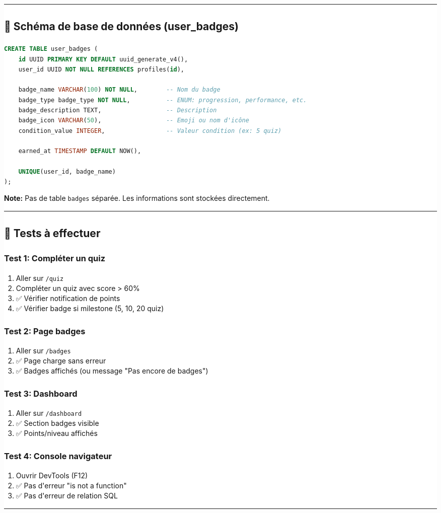 
---

## 🎯 Schéma de base de données (user_badges)

```sql
CREATE TABLE user_badges (
    id UUID PRIMARY KEY DEFAULT uuid_generate_v4(),
    user_id UUID NOT NULL REFERENCES profiles(id),
    
    badge_name VARCHAR(100) NOT NULL,        -- Nom du badge
    badge_type badge_type NOT NULL,          -- ENUM: progression, performance, etc.
    badge_description TEXT,                  -- Description
    badge_icon VARCHAR(50),                  -- Emoji ou nom d'icône
    condition_value INTEGER,                 -- Valeur condition (ex: 5 quiz)
    
    earned_at TIMESTAMP DEFAULT NOW(),
    
    UNIQUE(user_id, badge_name)
);
```

**Note:** Pas de table `badges` séparée. Les informations sont stockées directement.

---

## 🧪 Tests à effectuer

### Test 1: Compléter un quiz
1. Aller sur `/quiz`
2. Compléter un quiz avec score > 60%
3. ✅ Vérifier notification de points
4. ✅ Vérifier badge si milestone (5, 10, 20 quiz)

### Test 2: Page badges
1. Aller sur `/badges`
2. ✅ Page charge sans erreur
3. ✅ Badges affichés (ou message "Pas encore de badges")

### Test 3: Dashboard
1. Aller sur `/dashboard`
2. ✅ Section badges visible
3. ✅ Points/niveau affichés

### Test 4: Console navigateur
1. Ouvrir DevTools (F12)
2. ✅ Pas d'erreur "is not a function"
3. ✅ Pas d'erreur de relation SQL

---
